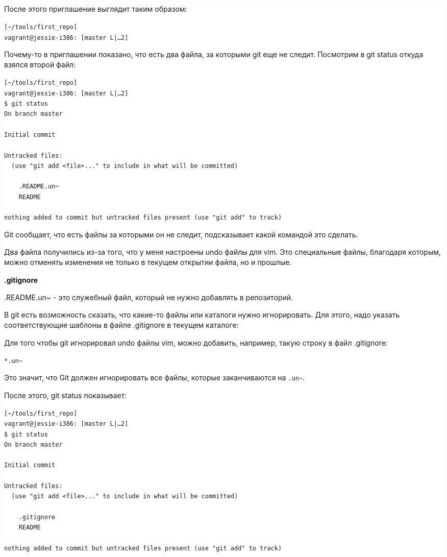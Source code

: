 После этого приглашение выглядит таким образом:
```
[~/tools/first_repo]
vagrant@jessie-i386: [master L|…2] 

```

Почему-то в приглашении показано, что есть два файла, за которыми git еще не следит.
Посмотрим в git status откуда взялся второй файл:
```
[~/tools/first_repo]
vagrant@jessie-i386: [master L|…2] 
$ git status
On branch master

Initial commit

Untracked files:
  (use "git add <file>..." to include in what will be committed)

    .README.un~
    README

nothing added to commit but untracked files present (use "git add" to track)

```

Git сообщает, что есть файлы за которыми он не следит, подсказывает какой командой это сделать.

Два файла получились из-за того, что у меня настроены undo файлы для vim.
Это специальные файлы, благодаря которым, можно отменять изменения не только в текущем открытии файла, но и прошлые.

__.gitignore__

.README.un~ - это служебный файл, который не нужно добавлять в репозиторий.

В git есть возможность сказать, что какие-то файлы или каталоги нужно игнорировать.
Для этого, надо указать соответствующие шаблоны в файле .gitignore в текущем каталоге:

Для того чтобы git игнорировал undo файлы vim, можно добавить, например, такую строку в файл .gitignore:
```
*.un~
```

Это значит, что Git должен игнорировать все файлы, которые заканчиваются на ```.un~```.

После этого, git status показывает:
```
[~/tools/first_repo]
vagrant@jessie-i386: [master L|…2] 
$ git status
On branch master

Initial commit

Untracked files:
  (use "git add <file>..." to include in what will be committed)

    .gitignore
    README

nothing added to commit but untracked files present (use "git add" to track)

```
